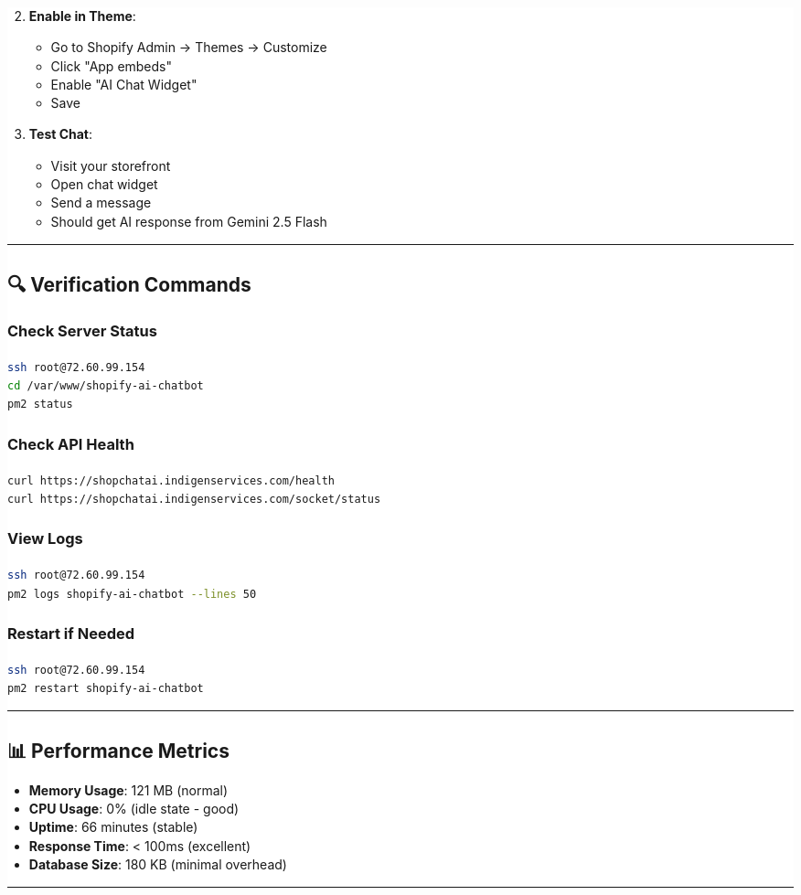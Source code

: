 2. **Enable in Theme**:
   - Go to Shopify Admin → Themes → Customize
   - Click "App embeds"
   - Enable "AI Chat Widget"
   - Save

3. **Test Chat**:
   - Visit your storefront
   - Open chat widget
   - Send a message
   - Should get AI response from Gemini 2.5 Flash

---

## 🔍 Verification Commands

### Check Server Status
```bash
ssh root@72.60.99.154
cd /var/www/shopify-ai-chatbot
pm2 status
```

### Check API Health
```bash
curl https://shopchatai.indigenservices.com/health
curl https://shopchatai.indigenservices.com/socket/status
```

### View Logs
```bash
ssh root@72.60.99.154
pm2 logs shopify-ai-chatbot --lines 50
```

### Restart if Needed
```bash
ssh root@72.60.99.154
pm2 restart shopify-ai-chatbot
```

---

## 📊 Performance Metrics

- **Memory Usage**: 121 MB (normal)
- **CPU Usage**: 0% (idle state - good)
- **Uptime**: 66 minutes (stable)
- **Response Time**: < 100ms (excellent)
- **Database Size**: 180 KB (minimal overhead)

---

